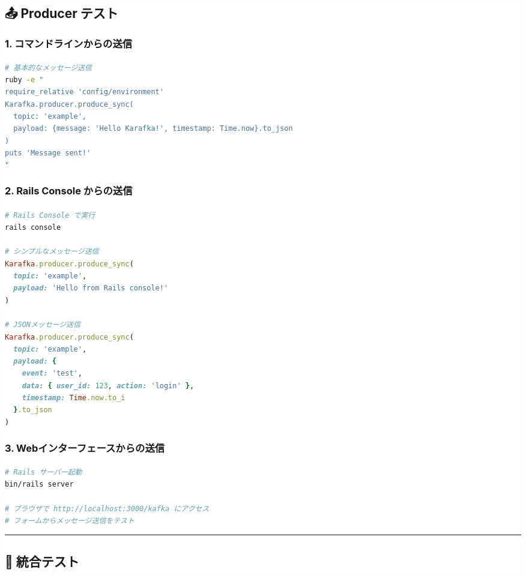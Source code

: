 
## 📤 Producer テスト

### 1. コマンドラインからの送信
```bash
# 基本的なメッセージ送信
ruby -e "
require_relative 'config/environment'
Karafka.producer.produce_sync(
  topic: 'example',
  payload: {message: 'Hello Karafka!', timestamp: Time.now}.to_json
)
puts 'Message sent!'
"
```

### 2. Rails Console からの送信
```ruby
# Rails Console で実行
rails console

# シンプルなメッセージ送信
Karafka.producer.produce_sync(
  topic: 'example',
  payload: 'Hello from Rails console!'
)

# JSONメッセージ送信
Karafka.producer.produce_sync(
  topic: 'example',
  payload: {
    event: 'test',
    data: { user_id: 123, action: 'login' },
    timestamp: Time.now.to_i
  }.to_json
)
```

### 3. Webインターフェースからの送信
```bash
# Rails サーバー起動
bin/rails server

# ブラウザで http://localhost:3000/kafka にアクセス
# フォームからメッセージ送信をテスト
```

---

## 🔄 統合テスト
